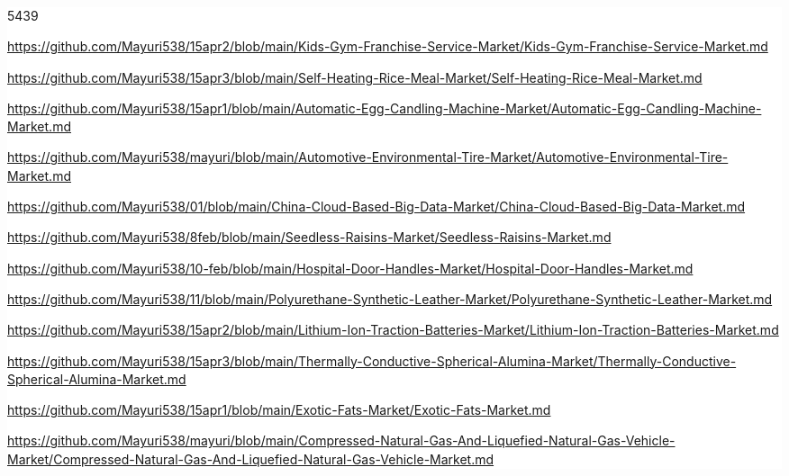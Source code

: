 5439</p><p><a href="https://github.com/Mayuri538/15apr2/blob/main/Kids-Gym-Franchise-Service-Market/Kids-Gym-Franchise-Service-Market.md">https://github.com/Mayuri538/15apr2/blob/main/Kids-Gym-Franchise-Service-Market/Kids-Gym-Franchise-Service-Market.md</a></p><p><a href="https://github.com/Mayuri538/15apr3/blob/main/Self-Heating-Rice-Meal-Market/Self-Heating-Rice-Meal-Market.md">https://github.com/Mayuri538/15apr3/blob/main/Self-Heating-Rice-Meal-Market/Self-Heating-Rice-Meal-Market.md</a></p><p><a href="https://github.com/Mayuri538/15apr1/blob/main/Automatic-Egg-Candling-Machine-Market/Automatic-Egg-Candling-Machine-Market.md">https://github.com/Mayuri538/15apr1/blob/main/Automatic-Egg-Candling-Machine-Market/Automatic-Egg-Candling-Machine-Market.md</a></p><p><a href="https://github.com/Mayuri538/mayuri/blob/main/Automotive-Environmental-Tire-Market/Automotive-Environmental-Tire-Market.md">https://github.com/Mayuri538/mayuri/blob/main/Automotive-Environmental-Tire-Market/Automotive-Environmental-Tire-Market.md</a></p><p><a href="https://github.com/Mayuri538/01/blob/main/China-Cloud-Based-Big-Data-Market/China-Cloud-Based-Big-Data-Market.md">https://github.com/Mayuri538/01/blob/main/China-Cloud-Based-Big-Data-Market/China-Cloud-Based-Big-Data-Market.md</a></p><p><a href="https://github.com/Mayuri538/8feb/blob/main/Seedless-Raisins-Market/Seedless-Raisins-Market.md">https://github.com/Mayuri538/8feb/blob/main/Seedless-Raisins-Market/Seedless-Raisins-Market.md</a></p><p><a href="https://github.com/Mayuri538/10-feb/blob/main/Hospital-Door-Handles-Market/Hospital-Door-Handles-Market.md">https://github.com/Mayuri538/10-feb/blob/main/Hospital-Door-Handles-Market/Hospital-Door-Handles-Market.md</a></p><p><a href="https://github.com/Mayuri538/11/blob/main/Polyurethane-Synthetic-Leather-Market/Polyurethane-Synthetic-Leather-Market.md">https://github.com/Mayuri538/11/blob/main/Polyurethane-Synthetic-Leather-Market/Polyurethane-Synthetic-Leather-Market.md</a></p><p><a href="https://github.com/Mayuri538/15apr2/blob/main/Lithium-Ion-Traction-Batteries-Market/Lithium-Ion-Traction-Batteries-Market.md">https://github.com/Mayuri538/15apr2/blob/main/Lithium-Ion-Traction-Batteries-Market/Lithium-Ion-Traction-Batteries-Market.md</a></p><p><a href="https://github.com/Mayuri538/15apr3/blob/main/Thermally-Conductive-Spherical-Alumina-Market/Thermally-Conductive-Spherical-Alumina-Market.md">https://github.com/Mayuri538/15apr3/blob/main/Thermally-Conductive-Spherical-Alumina-Market/Thermally-Conductive-Spherical-Alumina-Market.md</a></p><p><a href="https://github.com/Mayuri538/15apr1/blob/main/Exotic-Fats-Market/Exotic-Fats-Market.md">https://github.com/Mayuri538/15apr1/blob/main/Exotic-Fats-Market/Exotic-Fats-Market.md</a></p><p><a href="https://github.com/Mayuri538/mayuri/blob/main/Compressed-Natural-Gas-And-Liquefied-Natural-Gas-Vehicle-Market/Compressed-Natural-Gas-And-Liquefied-Natural-Gas-Vehicle-Market.md">https://github.com/Mayuri538/mayuri/blob/main/Compressed-Natural-Gas-And-Liquefied-Natural-Gas-Vehicle-Market/Compressed-Natural-Gas-And-Liquefied-Natural-Gas-Vehicle-Market.md</a></p>
